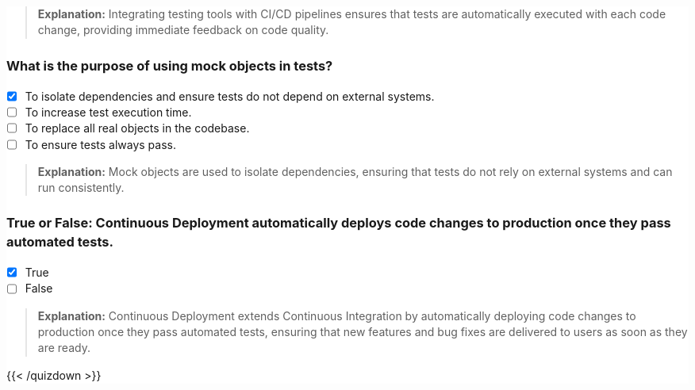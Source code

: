 > **Explanation:** Integrating testing tools with CI/CD pipelines ensures that tests are automatically executed with each code change, providing immediate feedback on code quality.

### What is the purpose of using mock objects in tests?

- [x] To isolate dependencies and ensure tests do not depend on external systems.
- [ ] To increase test execution time.
- [ ] To replace all real objects in the codebase.
- [ ] To ensure tests always pass.

> **Explanation:** Mock objects are used to isolate dependencies, ensuring that tests do not rely on external systems and can run consistently.

### True or False: Continuous Deployment automatically deploys code changes to production once they pass automated tests.

- [x] True
- [ ] False

> **Explanation:** Continuous Deployment extends Continuous Integration by automatically deploying code changes to production once they pass automated tests, ensuring that new features and bug fixes are delivered to users as soon as they are ready.

{{< /quizdown >}}
